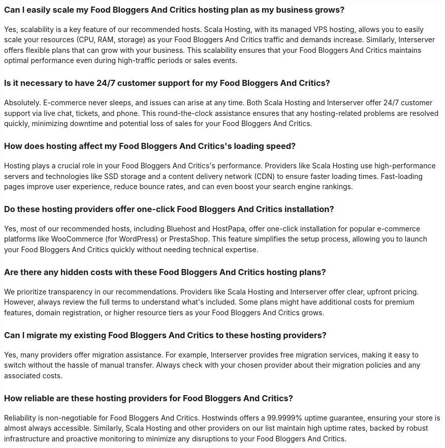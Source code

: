 ### Can I easily scale my Food Bloggers And Critics hosting plan as my business grows? 
Yes, scalability is a key feature of our recommended hosts. Scala Hosting, with its managed VPS hosting, allows you to easily scale your resources (CPU, RAM, storage) as your Food Bloggers And Critics traffic and demands increase. Similarly, Interserver offers flexible plans that can grow with your business. This scalability ensures that your Food Bloggers And Critics maintains optimal performance even during high-traffic periods or sales events.

### Is it necessary to have 24/7 customer support for my Food Bloggers And Critics? 
Absolutely. E-commerce never sleeps, and issues can arise at any time. Both Scala Hosting and Interserver offer 24/7 customer support via live chat, tickets, and phone. This round-the-clock assistance ensures that any hosting-related problems are resolved quickly, minimizing downtime and potential loss of sales for your Food Bloggers And Critics.

### How does hosting affect my Food Bloggers And Critics's loading speed? 
Hosting plays a crucial role in your Food Bloggers And Critics's performance. Providers like Scala Hosting use high-performance servers and technologies like SSD storage and a content delivery network (CDN) to ensure faster loading times. Fast-loading pages improve user experience, reduce bounce rates, and can even boost your search engine rankings.

### Do these hosting providers offer one-click Food Bloggers And Critics installation? 
Yes, most of our recommended hosts, including Bluehost and HostPapa, offer one-click installation for popular e-commerce platforms like WooCommerce (for WordPress) or PrestaShop. This feature simplifies the setup process, allowing you to launch your Food Bloggers And Critics quickly without needing technical expertise.

### Are there any hidden costs with these Food Bloggers And Critics hosting plans? 
We prioritize transparency in our recommendations. Providers like Scala Hosting and Interserver offer clear, upfront pricing. However, always review the full terms to understand what's included. Some plans might have additional costs for premium features, domain registration, or higher resource tiers as your Food Bloggers And Critics grows.

### Can I migrate my existing Food Bloggers And Critics to these hosting providers? 
Yes, many providers offer migration assistance. For example, Interserver provides free migration services, making it easy to switch without the hassle of manual transfer. Always check with your chosen provider about their migration policies and any associated costs.

### How reliable are these hosting providers for Food Bloggers And Critics? 
Reliability is non-negotiable for Food Bloggers And Critics. Hostwinds offers a 99.9999% uptime guarantee, ensuring your store is almost always accessible. Similarly, Scala Hosting and other providers on our list maintain high uptime rates, backed by robust infrastructure and proactive monitoring to minimize any disruptions to your Food Bloggers And Critics.
